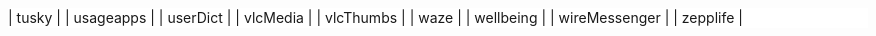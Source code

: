 | tusky |
| usageapps |
| userDict |
| vlcMedia |
| vlcThumbs |
| waze |
| wellbeing |
| wireMessenger |
| zepplife |

